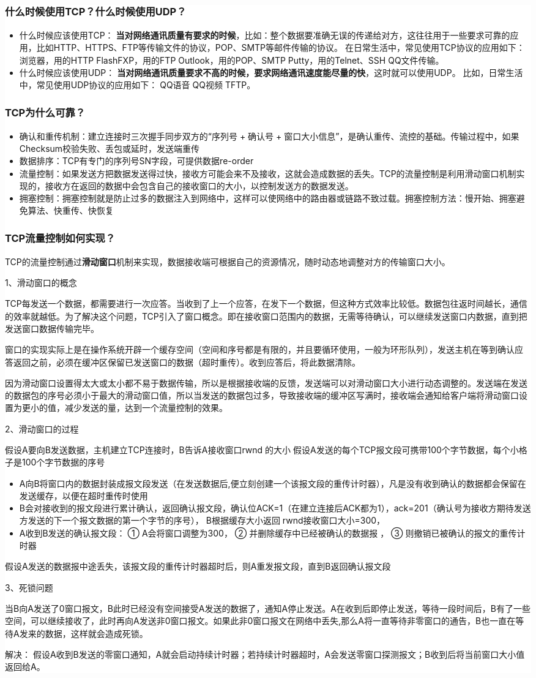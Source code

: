 

### 什么时候使用TCP？什么时候使用UDP？

- 什么时候应该使用TCP： **当对网络通讯质量有要求的时候**，比如：整个数据要准确无误的传递给对方，这往往用于一些要求可靠的应用，比如HTTP、HTTPS、FTP等传输文件的协议，POP、SMTP等邮件传输的协议。 在日常生活中，常见使用TCP协议的应用如下： 浏览器，用的HTTP FlashFXP，用的FTP Outlook，用的POP、SMTP Putty，用的Telnet、SSH QQ文件传输。
- 什么时候应该使用UDP： **当对网络通讯质量要求不高的时候，要求网络通讯速度能尽量的快**，这时就可以使用UDP。 比如，日常生活中，常见使用UDP协议的应用如下： QQ语音 QQ视频 TFTP。



### TCP为什么可靠？

+ 确认和重传机制：建立连接时三次握手同步双方的“序列号 + 确认号 + 窗口大小信息”，是确认重传、流控的基础。传输过程中，如果Checksum校验失败、丢包或延时，发送端重传
+ 数据排序：TCP有专门的序列号SN字段，可提供数据re-order
+ 流量控制：如果发送方把数据发送得过快，接收方可能会来不及接收，这就会造成数据的丢失。TCP的流量控制是利用滑动窗口机制实现的，接收方在返回的数据中会包含自己的接收窗口的大小，以控制发送方的数据发送。
+ 拥塞控制：拥塞控制就是防止过多的数据注入到网络中，这样可以使网络中的路由器或链路不致过载。拥塞控制方法：慢开始、拥塞避免算法、快重传、快恢复



### TCP流量控制如何实现？

TCP的流量控制通过**滑动窗口**机制来实现，数据接收端可根据自己的资源情况，随时动态地调整对方的传输窗口大小。

1、滑动窗口的概念

TCP每发送一个数据，都需要进行一次应答。当收到了上一个应答，在发下一个数据，但这种方式效率比较低。数据包往返时间越长，通信的效率就越低。为了解决这个问题，TCP引入了窗口概念。即在接收窗口范围内的数据，无需等待确认，可以继续发送窗口内数据，直到把发送窗口数据传输完毕。

窗口的实现实际上是在操作系统开辟一个缓存空间（空间和序号都是有限的，并且要循环使用，一般为环形队列），发送主机在等到确认应答返回之前，必须在缓冲区保留已发送窗口的数据（超时重传）。收到应答后，将此数据清除。

因为滑动窗口设置得太大或太小都不易于数据传输，所以是根据接收端的反馈，发送端可以对滑动窗口大小进行动态调整的。发送端在发送的数据包的序号必须小于最大的滑动窗口值，所以当发送的数据包过多，导致接收端的缓冲区写满时，接收端会通知给客户端将滑动窗口设置为更小的值，减少发送的量，达到一个流量控制的效果。

2、滑动窗口的过程

假设A要向B发送数据，主机建立TCP连接时，B告诉A接收窗口rwnd 的大小
假设A发送的每个TCP报文段可携带100个字节数据，每个小格子是100个字节数据的序号

- A向B将窗口内的数据封装成报文段发送（在发送数据后,便立刻创建一个该报文段的重传计时器），凡是没有收到确认的数据都会保留在发送缓存，以便在超时重传时使用
- B会对接收到的报文段进行累计确认，返回确认报文段，确认位ACK=1（在建立连接后ACK都为1），ack=201（确认号为接收方期待发送方发送的下一个报文数据的第一个字节的序号）， B根据缓存大小返回 rwnd接收窗口大小=300，
- A收到B发送的确认报文段：
  ① A会将窗口调整为300，
  ② 并删除缓存中已经被确认的数据报 ，
  ③ 则撤销已被确认的报文的重传计时器

假设A发送的数据报中途丢失，该报文段的重传计时器超时后，则A重发报文段，直到B返回确认报文段

3、死锁问题

当B向A发送了0窗口报文，B此时已经没有空间接受A发送的数据了，通知A停止发送。A在收到后即停止发送，等待一段时间后，B有了一些空间，可以继续接收了，此时再向A发送非0窗口报文。如果此非0窗口报文在网络中丢失,那么A将一直等待非零窗口的通告，B也一直在等待A发来的数据，这样就会造成死锁。

解决：
假设A收到B发送的零窗口通知，A就会启动持续计时器；若持续计时器超时，A会发送零窗口探测报文；B收到后将当前窗口大小值返回给A。

